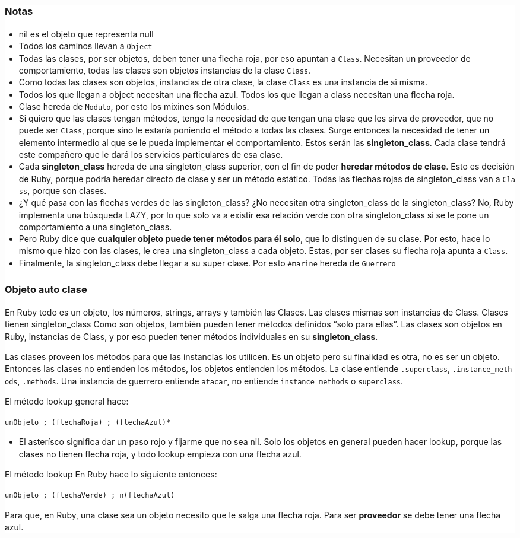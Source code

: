 ### Notas
- nil es el objeto que representa null
- Todos los caminos llevan a `Object`
- Todas las clases, por ser objetos, deben tener una flecha roja, por eso apuntan a `Class`. Necesitan un proveedor de comportamiento, todas las clases son objetos instancias de la clase `Class`.
- Como todas las clases son objetos, instancias de otra clase, la clase `Class` es una instancia de sì misma.
- Todos los que llegan a object necesitan una flecha azul. Todos los que llegan a class necesitan una flecha roja.
- Clase hereda de `Modulo`, por esto los mixines son Módulos.
- Si quiero que las clases tengan métodos, tengo la necesidad de que tengan una clase que les sirva de proveedor, que no puede ser `Class`, porque sino le estaría poniendo el método a todas las clases. 
Surge entonces la necesidad de tener un elemento intermedio al que se le pueda implementar el comportamiento. Estos serán las **singleton_class**. Cada clase tendrá este compañero que le dará los servicios particulares de esa clase.
- Cada **singleton_class** hereda de una singleton_class superior, con el fin de poder **heredar métodos de clase**. Esto es decisión de Ruby, porque podría heredar directo de clase y ser un método estático.
Todas las flechas rojas de singleton_class van a `Class`, porque son clases.
- ¿Y qué pasa con las flechas verdes de las singleton_class? ¿No necesitan otra singleton_class de la singleton_class? No, Ruby implementa una búsqueda LAZY, por lo que solo va a existir esa relación verde con otra singleton_class si se le pone un comportamiento a una singleton_class.
- Pero Ruby dice que **cualquier objeto puede tener métodos para él solo**, que lo distinguen de su clase. Por esto, hace lo mismo que hizo con las clases, le crea una singleton_class a cada objeto. Estas, por ser clases su flecha roja apunta a `Class`.
- Finalmente, la singleton_class debe llegar a su super clase. Por esto `#marine` hereda de `Guerrero`

### Objeto auto clase
En Ruby todo es un objeto, los números, strings, arrays y también las Clases. Las clases mismas son instancias de Class. Clases tienen singleton_class Como son objetos, también pueden tener métodos definidos “solo para ellas”.
Las clases son objetos en Ruby, instancias de Class, y por eso pueden tener métodos individuales en su **singleton_class**.

Las clases proveen los métodos para que las instancias los utilicen. Es un objeto pero su finalidad es otra, no es ser un objeto. Entonces las clases no entienden los métodos, los objetos entienden los métodos.
La clase entiende `.superclass`, `.instance_methods`, `.methods`. Una instancia de guerrero entiende `atacar`, no entiende `instance_methods` o `superclass`.

El método lookup general hace:
```
unObjeto ; (flechaRoja) ; (flechaAzul)*
```
- El asterísco significa dar un paso rojo y fijarme que no sea nil.
Solo los objetos en general pueden hacer lookup, porque las clases no tienen flecha roja, y todo lookup empieza con una flecha azul.

El método lookup En Ruby hace lo siguiente entonces:
```
unObjeto ; (flechaVerde) ; n(flechaAzul)
```
Para que, en Ruby, una clase sea un objeto necesito que le salga una flecha roja.
Para ser **proveedor** se debe tener una flecha azul.
